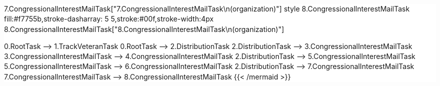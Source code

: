   7.CongressionalInterestMailTask["7.CongressionalInterestMailTask\n(organization)"]
style 8.CongressionalInterestMailTask fill:#f7755b,stroke-dasharray: 5 5,stroke:#00f,stroke-width:4px
  8.CongressionalInterestMailTask["8.CongressionalInterestMailTask\n(organization)"]

0.RootTask --> 1.TrackVeteranTask
0.RootTask --> 2.DistributionTask
2.DistributionTask --> 3.CongressionalInterestMailTask
3.CongressionalInterestMailTask --> 4.CongressionalInterestMailTask
2.DistributionTask --> 5.CongressionalInterestMailTask
5.CongressionalInterestMailTask --> 6.CongressionalInterestMailTask
2.DistributionTask --> 7.CongressionalInterestMailTask
7.CongressionalInterestMailTask --> 8.CongressionalInterestMailTask
{{< /mermaid >}}



